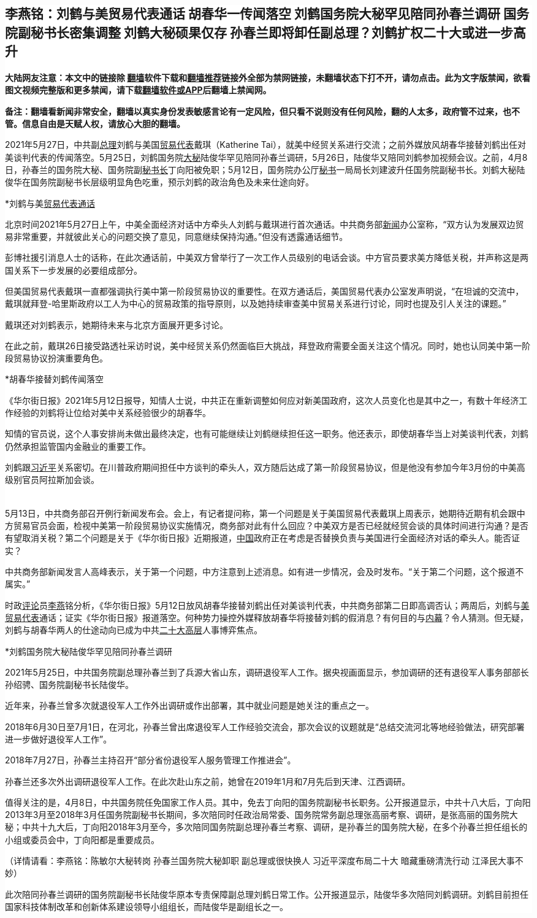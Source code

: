  <h2>李燕铭：刘鹤与美贸易代表通话 胡春华一传闻落空 刘鹤国务院大秘罕见陪同孙春兰调研 国务院副秘书长密集调整 刘鹤大秘硕果仅存 孙春兰即将卸任副总理？刘鹤扩权二十大或进一步高升</h2> <p class="notice"><b>大陆网友注意：本文中的链接除 <a href="https://github.com/bannedbook/fanqiang" >翻墙</a>软件下载和<a href="https://github.com/killgcd/justmysocks/blob/master/README.md">翻墙推荐</a>链接外全部为禁网链接，未翻墙状态下打不开，请勿点击。此为文字版禁闻，欲看图文视频完整版和更多禁闻，请下载<a href="https://github.com/bannedbook/fanqiang">翻墙软件或APP</a>后翻墙上禁闻网。</p><p>备注：翻墙看新闻非常安全，翻墙以真实身份发表敏感言论有一定风险，但只看不说则没有任何风险，翻的人太多，政府管不过来，也不管。信息自由是天赋人权，请放心大胆的翻墙。</b></p>  <div class="entry"> <p></p> <p>2021年5月27日&#65292;中共副<a href="https://www.bannedbook.org/bnews/tag/%e6%80%bb%e7%90%86/" class="st_tag internal_tag" rel="tag" title="标签 总理 下的日志">总理</a>刘鹤与美国<a href="https://www.bannedbook.org/bnews/tag/%e8%b4%b8%e6%98%93%e4%bb%a3%e8%a1%a8/" class="st_tag internal_tag" rel="tag" title="标签 贸易代表 下的日志">贸易代表</a>戴琪&#65288;Katherine Tai&#65289;&#65292;就美中经贸关系进行交流&#65307;之前外媒放风胡春华接替刘鹤出任对美谈判代表的传闻落空&#12290;5月25日&#65292;刘鹤国务院<a href="https://www.bannedbook.org/bnews/tag/%E5%A4%A7%E7%A7%98/" class="st_tag internal_tag" rel="tag" title="标签 大秘 下的日志">大秘</a>陆俊华罕见陪同孙春兰调研&#65292;5月26日&#65292;陆俊华又陪同刘鹤参加视频会议&#12290;之前&#65292;4月8日&#65292;孙春兰的国务院大秘&#12289;国务院副<a href="https://www.bannedbook.org/bnews/tag/%E7%A7%98%E4%B9%A6%E9%95%BF/" class="st_tag internal_tag" rel="tag" title="标签 秘书长 下的日志">秘书长</a>丁向阳被免职&#65307;5月12日&#65292;国务院办公厅<a href="https://www.bannedbook.org/bnews/tag/%E7%A7%98%E4%B9%A6/" class="st_tag internal_tag" rel="tag" title="标签 秘书 下的日志">秘书</a>一局局长刘建波升任国务院副秘书长&#12290;刘鹤大秘陆俊华在国务院副秘书长层级明显角色吃重&#65292;预示刘鹤的政治角色及未来仕途向好&#12290; </p> <p>*刘鹤与美<a href="https://www.bannedbook.org/bnews/tag/%E8%B4%B8%E6%98%93%E4%BB%A3%E8%A1%A8%E9%80%9A%E8%AF%9D/" class="st_tag internal_tag" rel="tag" title="标签 贸易代表通话 下的日志">贸易代表通话</a></p> <p>北京时间2021年5月27日上午&#65292;中美全面经济对话中方牵头人刘鹤与戴琪进行首次通话&#12290;中共商务部<span class='wp_keywordlink_affiliate'><a href="https://www.bannedbook.org/" title="新闻">新闻</a></span>办公室称&#65292;&#8220;双方认为发展双边贸易非常重要&#65292;并就彼此关心的问题交换了意见&#65292;同意继续保持沟通&#12290;&#8221;但没有透露通话细节&#12290;</p> <p>彭博社援引消息人士的话称&#65292;在此次通话前&#65292;中美双方曾举行了一次工作人员级别的电话会谈&#12290;中方官员要求美方降低关税&#65292;并声称这是两国关系下一步发展的必要组成部分&#12290;</p> <p>但美国贸易代表戴琪一直都强调执行美中第一阶段贸易协议的重要性&#12290;在双方通话后&#65292;美国贸易代表办公室发声明说&#65292;&#8220;在坦诚的交流中&#65292;戴琪就拜登-哈里斯政府以工人为中心的贸易政策的指导原则&#65292;以及她持续审查美中贸易关系进行讨论&#65292;同时也提及引人关注的课题&#12290;&#8221;</p> <p>戴琪还对刘鹤表示&#65292;她期待未来与北京方面展开更多讨论&#12290;</p> <p>在此之前&#65292;戴琪26日接受路透社采访时说&#65292;美中经贸关系仍然面临巨大挑战&#65292;拜登政府需要全面关注这个情况&#12290;同时&#65292;她也认同美中第一阶段贸易协议扮演重要角色&#12290;</p> <p>   *胡春华接替刘鹤传闻落空 </p>  <p>&#12298;华尔街日报&#12299;2021年5月12日报导&#65292;知情人士说&#65292;中共正在重新调整如何应对新美国政府&#65292;这次人员变化也是其中之一&#65292;有数十年经济工作经验的刘鹤将让位给对美中关系经验很少的胡春华&#12290;</p> <p>知情的官员说&#65292;这个人事安排尚未做出最终决定&#65292;也有可能继续让刘鹤继续担任这一职务&#12290;他还表示&#65292;即使胡春华当上对美谈判代表&#65292;刘鹤仍然承担监管国内金融业的重要工作&#12290;</p> <p>刘鹤跟<a href="https://www.bannedbook.org/bnews/tag/%e4%b9%a0%e8%bf%91%e5%b9%b3/" class="st_tag internal_tag" rel="tag" title="标签 习近平 下的日志">习近平</a>关系密切&#12290;在川普政府期间担任中方谈判的牵头人&#65292;双方随后达成了第一阶段贸易协议&#65292;但是他没有参加今年3月份的中美高级别官员阿拉斯加会谈&#12290; <br />&nbsp;</p> <p>   5月13日&#65292;中共商务部召开例行新闻发布会&#12290;会上&#65292;有记者提问称&#65292;第一个问题是关于美国贸易代表戴琪上周表示&#65292;她期待近期有机会跟中方贸易官员会面&#65292;检视中美第一阶段贸易协议实施情况&#65292;商务部对此有什么回应&#65311;中美双方是否已经就经贸会谈的具体时间进行沟通&#65311;是否有望取消关税&#65311;第二个问题是关于&#12298;华尔街日报&#12299;近期报道&#65292;<span class='wp_keywordlink_affiliate'><a href="https://www.bannedbook.org/" title="中国" target="_blank">中国</a></span>政府正在考虑是否替换负责与美国进行全面经济对话的牵头人&#12290;能否证实&#65311;</p> <p>中共商务部新闻发言人高峰表示&#65292;关于第一个问题&#65292;中方注意到上述消息&#12290;如有进一步情况&#65292;会及时发布&#12290;&#8220;关于第二个问题&#65292;这个报道不属实&#12290;&#8221;</p> <p>时政<span class='wp_keywordlink_affiliate'><a href="https://www.bannedbook.org/bnews/comments/" title="新闻评论" target="_blank">评论</a></span>员<a href="https://www.bannedbook.org/bnews/tag/%e6%9d%8e%e7%87%95/" class="st_tag internal_tag" rel="tag" title="标签 李燕 下的日志">李燕</a>铭分析&#65292;&#12298;华尔街日报&#12299;5月12日放风胡春华接替刘鹤出任对美谈判代表&#65292;中共商务部第二日即高调否认&#65307;两周后&#65292;刘鹤与<a href="https://www.bannedbook.org/bnews/tag/%E7%BE%8E%E8%B4%B8%E6%98%93%E4%BB%A3%E8%A1%A8/" class="st_tag internal_tag" rel="tag" title="标签 美贸易代表 下的日志">美贸易代表</a>通话&#65307;证实&#12298;华尔街日报&#12299;报道落空&#12290;何种势力操控外媒释放胡春华将接替刘鹤的假消息&#65311;有何目的与<span class='wp_keywordlink_affiliate'><a href="https://www.bannedbook.org/bnews/ccpdope/" title="中共高层内幕" target="_blank">内幕</a></span>&#65311;令人猜测&#12290;但无疑&#65292;刘鹤与胡春华两人的仕途动向已成为中共<a href="https://www.bannedbook.org/bnews/tag/%E4%BA%8C%E5%8D%81%E5%A4%A7/" class="st_tag internal_tag" rel="tag" title="标签 二十大 下的日志">二十大</a><span class='wp_keywordlink_affiliate'><a href="https://www.bannedbook.org/bnews/ccpdope/" title="中共高层内幕" target="_blank">高层</a></span>人事博弈焦点&#12290;</p> <p>*刘鹤国务院大秘陆俊华罕见陪同孙春兰调研</p> <p>2021年5月25日&#65292;中共国务院副总理孙春兰到了兵源大省山东&#65292;调研退役军人工作&#12290;据央视画面显示&#65292;参加调研的还有退役军人事务部部长孙绍骋&#12289;国务院副秘书长陆俊华&#12290;</p> <p>近年来&#65292;孙春兰曾多次就退役军人工作外出调研或作出部署&#65292;其中就业问题是她关注的重点之一&#12290;</p>  <p>2018年6月30日至7月1日&#65292;在河北&#65292;孙春兰曾出席退役军人工作经验交流会&#65292;那次会议的议题就是&#8220;总结交流河北等地经验做法&#65292;研究部署进一步做好退役军人工作&#8221;&#12290;</p> <p>2018年7月27日&#65292;孙春兰主持召开&#8220;部分省份退役军人服务管理工作推进会&#8221;&#12290;</p> <p>孙春兰还多次外出调研退役军人工作&#12290;在此次赴山东之前&#65292;她曾在2019年1月和7月先后到天津&#12289;江西调研&#12290;</p> <p>   值得关注的是&#65292;4月8日&#65292;中共国务院任免国家工作人员&#12290;其中&#65292;免去丁向阳的国务院副秘书长职务&#12290;公开报道显示&#65292;中共十八大后&#65292;丁向阳2013年3月至2018年3月任国务院副秘书长期间&#65292;多次陪同时任政治局常委&#12289;国务院常务副总理张高丽考察&#12289;调研&#65292;是张高丽的国务院大秘&#65307;中共十九大后&#65292;丁向阳2018年3月至今&#65292;多次陪同国务院副总理孙春兰考察&#12289;调研&#65292;是孙春兰的国务院大秘&#65292;在多个孙春兰担任组长的小组或委员会中&#65292;丁向阳都是重要成员&#12290;</p> <p>&#65288;详情请看&#65306;李燕铭&#65306;陈敏尔大秘转岗 孙春兰国务院大秘卸职 副总理或很快换人 习近平深度布局二十大 暗藏重磅清洗行动 江泽民大事不妙&#65289;</p> <p>此次陪同孙春兰调研的国务院副秘书长陆俊华原本专责保障副总理刘鹤日常工作&#12290;公开报道显示&#65292;陆俊华多次陪同刘鹤调研&#12290;刘鹤目前担任国家科技体制改革和创新体系建设领导小组组长&#65292;而陆俊华是副组长之一&#12290;</p> <p>